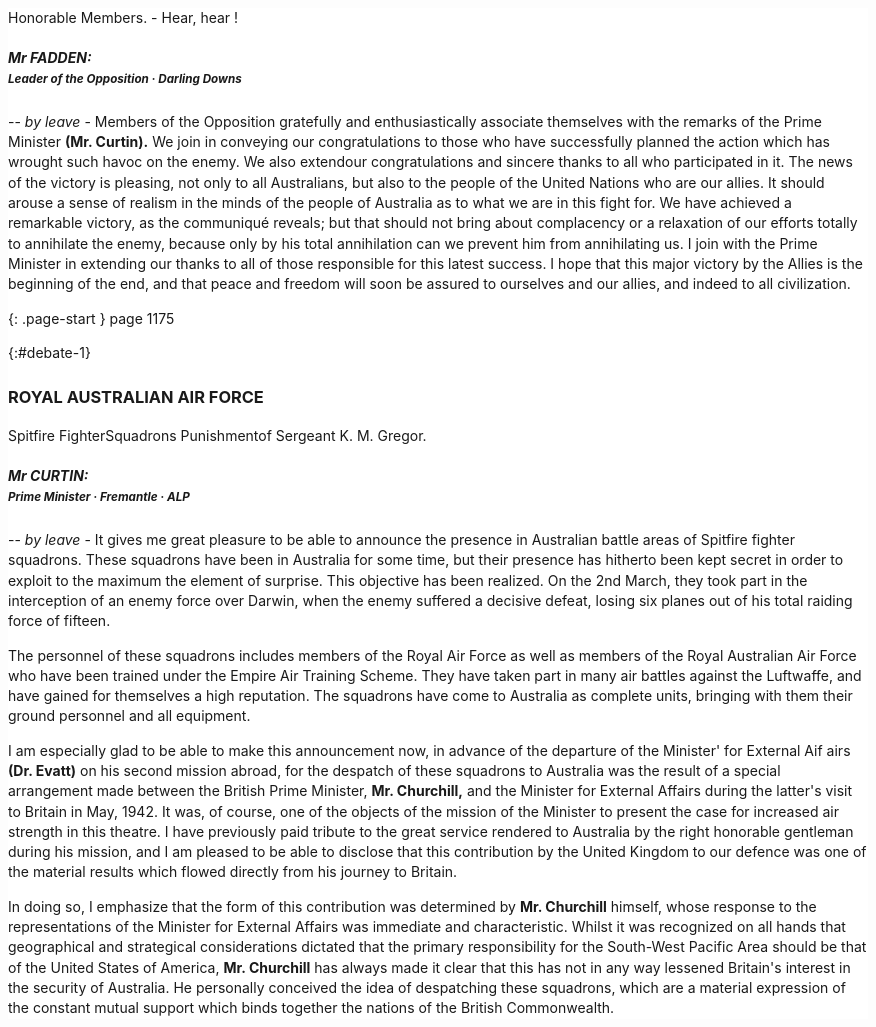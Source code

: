 Honorable Members.  -  Hear, hear ! 

##### Mr FADDEN:<br><small class="text-muted">Leader of the Opposition &middot; Darling Downs</small>

--  *by leave*  - Members of the Opposition gratefully and enthusiastically associate themselves with the remarks of the Prime Minister  **(Mr. Curtin).**  We join in conveying our congratulations to those who have successfully planned the action which has wrought such havoc on the enemy. We also extendour congratulations and sincere thanks to all who participated in it. The news of the victory is pleasing, not only to all Australians, but also to the people of the United Nations who are our allies. It should arouse a sense of realism in the minds of the people of Australia as to what we are in this fight for. We have achieved a remarkable victory, as the communiqué reveals; but that should not bring about complacency or a relaxation of our efforts totally to annihilate the enemy, because only by his total annihilation can we prevent him from annihilating us. I join with the Prime Minister in extending our thanks to all of those responsible for this latest success. I hope that this major victory by the Allies is the beginning of the end, and that peace and freedom will soon be assured to ourselves and our allies, and indeed to all civilization. 

{: .page-start }
page 1175

{:#debate-1}
### ROYAL AUSTRALIAN AIR FORCE

Spitfire FighterSquadrons  Punishmentof  Sergeant K. M. Gregor. 

##### Mr CURTIN:<br><small class="text-muted">Prime Minister &middot; Fremantle &middot; ALP</small>

--  *by leave*  - It gives me great pleasure to be able to announce the presence in Australian battle areas of Spitfire fighter squadrons. These squadrons have been in Australia for some time, but their presence has hitherto been kept secret in order to exploit to the maximum the element of surprise. This objective has been realized. On the 2nd March, they took part in the interception of an enemy force over Darwin, when the enemy suffered a decisive defeat, losing six planes out of his total raiding force of fifteen. 

The personnel of these squadrons includes members of the Royal Air Force as well as members of the Royal Australian Air Force who have been trained under the Empire Air Training Scheme. They have taken part in many air battles against the Luftwaffe, and have gained for themselves a high reputation. The squadrons have come to Australia as complete units, bringing with them their ground personnel and all equipment. 

I am especially glad to be able to make this announcement now, in advance of the departure of the Minister' for External Aif airs  **(Dr. Evatt)**  on his second mission abroad, for the despatch of these squadrons to Australia was the result of a special arrangement made between the British Prime Minister,  **Mr. Churchill,**  and the Minister for External Affairs during the latter's visit to Britain in May, 1942. It was, of course, one of the objects of the mission of the Minister to present the case for increased air strength in this theatre. I have previously paid tribute to the great service rendered to Australia by the right honorable gentleman during his mission, and I am pleased to be able to disclose that this contribution by the United Kingdom to our defence was one of the material results which flowed directly from his journey to Britain. 

In doing so, I emphasize that the form of this contribution was determined by  **Mr. Churchill**  himself, whose response to the representations of the Minister for External Affairs was immediate and characteristic. Whilst it was recognized on all hands that geographical and strategical considerations dictated that the primary responsibility for the South-West Pacific Area should be that of the United States of America,  **Mr. Churchill**  has always made it clear that this has not in any way lessened Britain's interest in the security of Australia. He personally conceived the idea of despatching these squadrons, which are a material expression of the constant mutual support which binds together the nations of the British Commonwealth. 
